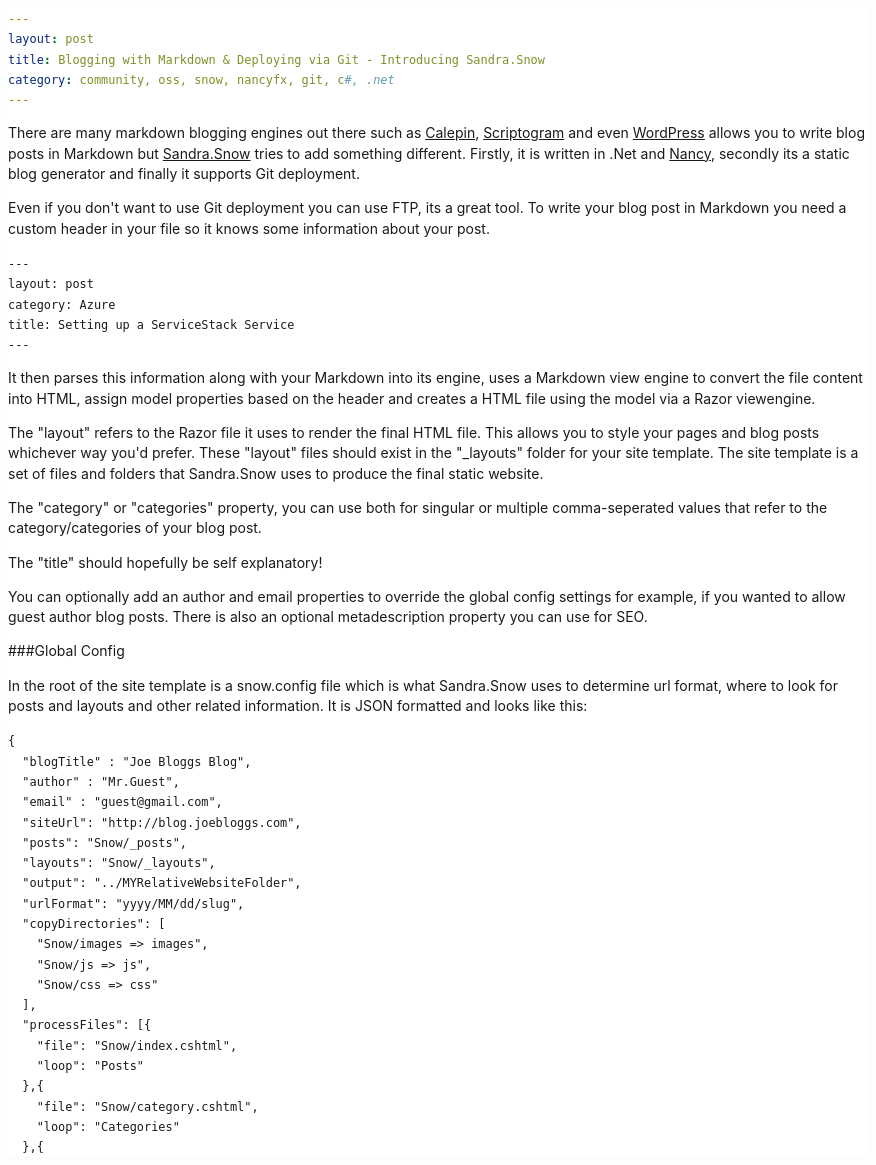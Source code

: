 ```yaml
---
layout: post
title: Blogging with Markdown & Deploying via Git - Introducing Sandra.Snow
category: community, oss, snow, nancyfx, git, c#, .net
---
```


There are many markdown blogging engines out there such as [Calepin][1], [Scriptogram][2] and even [WordPress][3] allows you to write blog posts in Markdown but [Sandra.Snow][4] tries to add something different.  Firstly, it is written in .Net and [Nancy][5], secondly its a static blog generator and finally it supports Git deployment.

Even if you don't want to use Git deployment you can use FTP, its a great tool.  To write your blog post in Markdown you need a custom header in your file so it knows some information about your post.

    ---
    layout: post
    category: Azure
    title: Setting up a ServiceStack Service
    ---

It then parses this information along with your Markdown into its engine, uses a Markdown view engine to convert the file content into HTML, assign model properties based on the header and creates a HTML file using the model via a Razor viewengine.

The "layout" refers to the Razor file it uses to render the final HTML file.  This allows you to style your pages and blog posts whichever way you'd prefer.  These "layout" files should exist in the "_layouts" folder for your site template.  The site template is a set of files and folders that Sandra.Snow uses to produce the final static website.

The "category" or "categories" property, you can use both for singular or multiple comma-seperated values that refer to the category/categories of your blog post.

The "title" should hopefully be self explanatory!

You can optionally add an author and email properties to override the global config settings for example, if you wanted to allow guest author blog posts.  There is also an optional metadescription property you can use for SEO.

###Global Config

In the root of the site template is a snow.config file which is what Sandra.Snow uses to determine url format, where to look for posts and layouts and other related information. It is JSON formatted and looks like this:

    {
      "blogTitle" : "Joe Bloggs Blog",
      "author" : "Mr.Guest",
      "email" : "guest@gmail.com",
      "siteUrl": "http://blog.joebloggs.com",
      "posts": "Snow/_posts",
      "layouts": "Snow/_layouts",
      "output": "../MYRelativeWebsiteFolder",
      "urlFormat": "yyyy/MM/dd/slug",
      "copyDirectories": [
        "Snow/images => images",
        "Snow/js => js",
        "Snow/css => css"
      ],
      "processFiles": [{
        "file": "Snow/index.cshtml",
        "loop": "Posts"
      },{
        "file": "Snow/category.cshtml",
        "loop": "Categories"
      },{

[1]: http://calepin.co/
[2]: http://scriptogr.am/
[3]: http://wordpress.org/
[4]: https://github.com/Sandra/Sandra.Snow
[5]: http://nancyfx.org
[6]: https://github.com/dreikanter/wp2md
[7]: http://heckyesmarkdown.com/
[8]: http://blog.jonathanchannon.com/2012/12/19/why-use-nancyfx/
[9]: https://github.com/Sandra/Sandra.Snow/wiki/Disqus-Support
[10]: https://github.com/Sandra/Sandra.Snow/wiki/Gravatar-Support
[11]: https://github.com/Sandra/Sandra.Snow.BarbatoTemplate
[12]: https://github.com/Sandra/Sandra.Snow/wiki